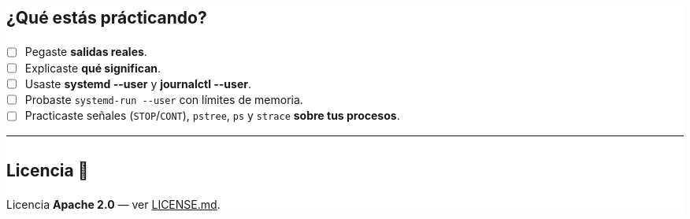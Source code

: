 
## ¿Qué estás prácticando?
- [ ] Pegaste **salidas reales**.  
- [ ] Explicaste **qué significan**.  
- [ ] Usaste **systemd --user** y **journalctl --user**.  
- [ ] Probaste `systemd-run --user` con límites de memoria.  
- [ ] Practicaste señales (`STOP`/`CONT`), `pstree`, `ps` y `strace` **sobre tus procesos**.

---

## Licencia 📄
Licencia **Apache 2.0** — ver [LICENSE.md](https://github.com/jpexposito/code-learn-practice/blob/main/LICENSE).